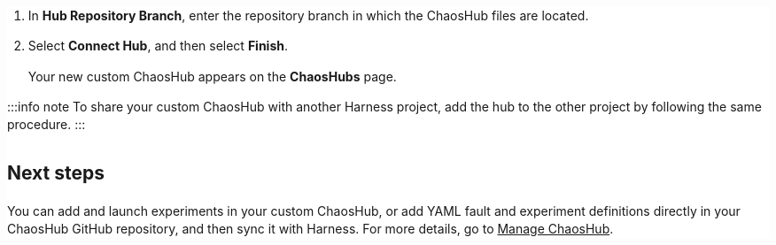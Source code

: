 1. In **Hub Repository Branch**, enter the repository branch in which the ChaosHub files are located.
1. Select **Connect Hub**, and then select **Finish**.

	Your new custom ChaosHub appears on the **ChaosHubs** page.

</TabItem>
</Tabs>

:::info note
To share your custom ChaosHub with another Harness project, add the hub to the other project by following the same procedure.
:::


## Next steps

You can add and launch experiments in your custom ChaosHub, or add YAML fault and experiment definitions directly in your ChaosHub GitHub repository, and then sync it with Harness. For more details, go to [Manage ChaosHub](/docs/chaos-engineering/features/chaos-hubs/manage-hub).
